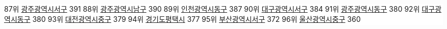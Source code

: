   <tr>
    <td>87위</td>
    <td><a href="/apt/광주광역시서구{dong}">광주광역시서구</a></td>
    <td>391</td>
  </tr>

  <tr>
    <td>88위</td>
    <td><a href="/apt/광주광역시남구{dong}">광주광역시남구</a></td>
    <td>390</td>
  </tr>

  <tr>
    <td>89위</td>
    <td><a href="/apt/인천광역시동구{dong}">인천광역시동구</a></td>
    <td>387</td>
  </tr>

  <tr>
    <td>90위</td>
    <td><a href="/apt/대구광역시서구{dong}">대구광역시서구</a></td>
    <td>384</td>
  </tr>

  <tr>
    <td>91위</td>
    <td><a href="/apt/광주광역시동구{dong}">광주광역시동구</a></td>
    <td>380</td>
  </tr>

  <tr>
    <td>92위</td>
    <td><a href="/apt/대구광역시동구{dong}">대구광역시동구</a></td>
    <td>380</td>
  </tr>

  <tr>
    <td>93위</td>
    <td><a href="/apt/대전광역시중구{dong}">대전광역시중구</a></td>
    <td>379</td>
  </tr>

  <tr>
    <td>94위</td>
    <td><a href="/apt/경기도평택시{dong}">경기도평택시</a></td>
    <td>377</td>
  </tr>

  <tr>
    <td>95위</td>
    <td><a href="/apt/부산광역시서구{dong}">부산광역시서구</a></td>
    <td>372</td>
  </tr>

  <tr>
    <td>96위</td>
    <td><a href="/apt/울산광역시중구{dong}">울산광역시중구</a></td>
    <td>360</td>
  </tr>

